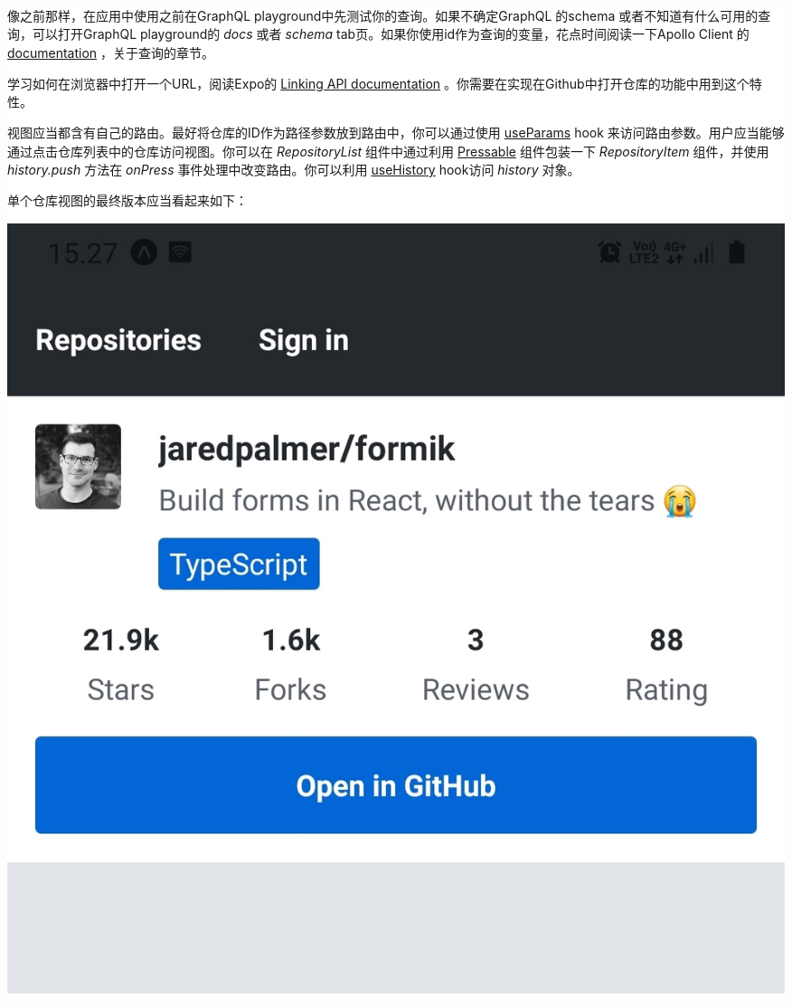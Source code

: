 

像之前那样，在应用中使用之前在GraphQL playground中先测试你的查询。如果不确定GraphQL 的schema 或者不知道有什么可用的查询，可以打开GraphQL playground的 <i>docs</i> 或者  <i>schema</i> tab页。如果你使用id作为查询的变量，花点时间阅读一下Apollo Client 的  [documentation](https://www.apollographql.com/docs/react/data/queries/) ，关于查询的章节。


学习如何在浏览器中打开一个URL，阅读Expo的  [Linking API documentation](https://docs.expo.io/workflow/linking/) 。你需要在实现在Github中打开仓库的功能中用到这个特性。


视图应当都含有自己的路由。最好将仓库的ID作为路径参数放到路由中，你可以通过使用 [useParams](https://reacttraining.com/react-router/native/api/Hooks/useparams) hook 来访问路由参数。用户应当能够通过点击仓库列表中的仓库访问视图。你可以在  <em>RepositoryList</em> 组件中通过利用 [Pressable](https://reactnative.dev/docs/pressable) 组件包装一下 <em>RepositoryItem</em> 组件，并使用  <em>history.push</em>  方法在 <em>onPress</em>  事件处理中改变路由。你可以利用 [useHistory](https://reacttraining.com/react-router/native/api/Hooks/usehistory) hook访问  <em>history</em> 对象。


单个仓库视图的最终版本应当看起来如下：

![Application preview](../../images/10/13.jpg)
